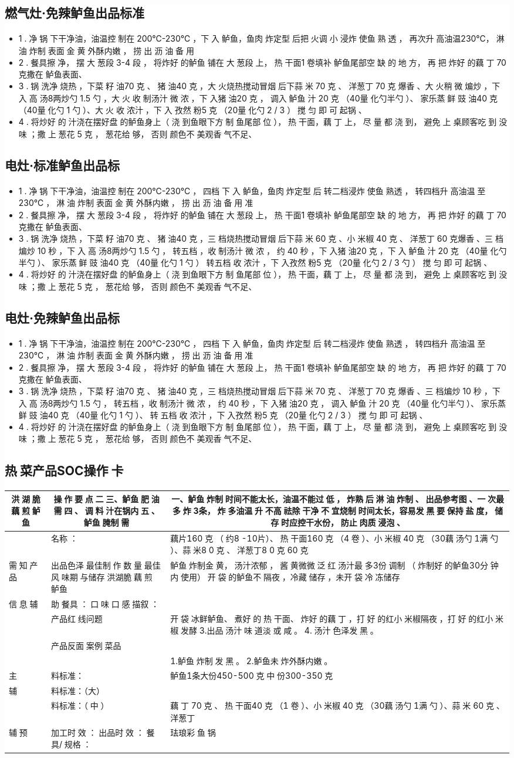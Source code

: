 ## 燃气灶·免辣鲈鱼出品标准

- 1 . 净 锅 下干净油，油温控 制在 200℃-230℃ ，下 入 鲈鱼，鱼肉 炸定型 后把 火调 小 浸炸 使鱼 熟 透 ， 再次升 高油温230℃， 淋 油 炸制 表面 金 黄 外酥内嫩 ， 捞 出 沥 油 备 用
- 2 . 餐具擦 净， 摆 大 葱段 3-4 段 ， 将炸好 的鲈鱼 铺在 大 葱段 上， 热 干面1 卷填补 鲈鱼尾部空 缺 的 地 方， 再 把 炸好 的藕 丁 70 克撒在 鲈鱼表面、
- 3 . 锅 洗净 烧热 ，下菜 籽 油70 克 、 猪 油40 克 ，大 火烧热搅动冒烟 后下蒜 米 70 克 、 洋葱丁 70 克 爆香 、大 火稍 微 煸炒 ，下 入 高 汤8两炒勺 1.5 勺 ，大 火 收 制汤汁 微 浓 ，下 入猪 油20 克 ， 调入 鲈鱼 汁 20 克 （40量 化勺半勺 ）、 家乐蒸 鲜 豉 油40 克 （40量 化勺 1 勺 ）、大 火 收 浓汁 ，下 入 孜然 粉5 克 （20量 化勺 2 / 3 ） 搅 匀 即 可 起锅 、
- 4 . 将炒好 的 汁浇在摆好盘 的鲈鱼身上（ 浇 到鱼眼下方 制 鱼尾部 位 ）， 热 干面，藕 丁 上， 尽 量 都 浇 到， 避免 上 桌顾客吃 到 没 味 ；撒 上 葱花 5 克 ， 葱花给 够， 否则 颜色不 美观香 气不足、

















## 电灶·标准鲈鱼出品标

- 1 . 净 锅 下干净油，油温控 制在 200℃-230℃ ， 四档 下 入 鲈鱼，鱼肉 炸定型 后 转二档浸炸 使鱼 熟透 ， 转四档升 高油温 至 230℃ ， 淋 油 炸制 表面 金 黄 外酥内嫩 ， 捞 出 沥 油 备 用 准
- 2 . 餐具擦 净， 摆 大 葱段 3-4 段 ， 将炸好 的鲈鱼 铺在 大 葱段 上， 热 干面1 卷填补 鲈鱼尾部空 缺 的 地 方， 再 把 炸好 的藕 丁 70 克撒在 鲈鱼表面、
- 3 . 锅 洗净 烧热 ，下菜 籽 油70 克 、 猪 油40 克 ，三 档烧热搅动冒烟 后下蒜 米 60 克 、小 米椒 40 克 、 洋葱丁 60 克爆香 、三 档煸炒 10 秒 ，下 入 高 汤8两炒勺 1.5 勺 ， 转五档 ，收 制汤汁 微 浓 ， 约 40 秒 ，下 入猪 油20 克 ，下 入 鲈鱼 汁 20 克 （40量 化勺半勺 ）、 家乐蒸 鲜 豉 油40 克 （40量 化勺 1 勺 ） 转五档 收 浓汁 ，下 入孜然 粉5 克 （20量 化勺 2 / 3 勺 ） 搅 匀 即 可 起锅 、
- 4 . 将炒好 的 汁浇在摆好盘 的鲈鱼身上（ 浇 到鱼眼下方 制 鱼尾部 位 ）， 热 干面，藕 丁 上， 尽 量 都 浇 到， 避免 上 桌顾客吃 到 没 味 ；撒 上 葱花 5 克 ， 葱花给 够， 否则 颜色不 美观香 气不足、

## 电灶·免辣鲈鱼出品标

- 1 . 净 锅 下干净油，油温控 制在 200℃-230℃ ， 四档 下 入 鲈鱼，鱼肉 炸定型 后 转二档浸炸 使鱼 熟透 ， 转四档升 高油温 至 230℃ ， 淋 油 炸制 表面 金 黄 外酥内嫩 ， 捞 出 沥 油 备 用 准
- 2 . 餐具擦 净， 摆 大 葱段 3-4 段 ， 将炸好 的鲈鱼 铺在 大 葱段 上， 热 干面1 卷填补 鲈鱼尾部空 缺 的 地 方， 再 把 炸好 的藕 丁 70 克撒在 鲈鱼表面、
- 3 . 锅 洗净 烧热 ，下菜 籽 油70 克 、 猪 油40 克 ，三 档烧热搅动冒烟 后下蒜 米 70 克 、 洋葱丁 70 克 爆香 、三 档煸炒 10 秒 ，下 入 高 汤8两炒勺 1.5 勺 ， 转五档 ，收 制汤汁 微 浓 ， 约 40 秒 ，下 入猪 油20 克 ， 调入 鲈鱼 汁 20 克 （40量 化勺半勺 ）、 家乐蒸 鲜 豉 油40 克 （40量 化勺 1 勺 ）、 转 五档 收 浓汁 ，下 入孜然 粉5 克 （20量 化勺 2 / 3 ） 搅 匀 即 可 起锅 、
- 4 . 将炒好 的 汁浇在摆好盘 的鲈鱼身上（ 浇 到鱼眼下方 制 鱼尾部 位 ）， 热 干面，藕 丁 上， 尽 量 都 浇 到， 避免 上 桌顾客吃 到 没 味 ；撒 上 葱花 5 克 ， 葱花给 够， 否则 颜色不 美观香 气不足、

## 热 菜产品SOC操作 卡

| 洪 湖 脆 藕 煎 鲈 鱼   | 操 作 要 点 二 三、鲈鱼 肥 油需 四 、 调 料 汁在锅内 五 、鲈鱼 腌制 需   | 一、鲈鱼 炸制 时间不能太长，油温不能过 低 ， 炸熟 后 淋 油 炸制 、 出品参考图 、一 次最 多 炸 3条， 炸 多油温 升 不高 祛除 干净 不 宜烧制 时间太长，容易发 黑 要 保持 盐 度， 储存 时应控干水份， 防止 肉质 浸泡 、   |
|-----------------|-----------------------------------------------|--------------------------------------------------------------------------------------------------------------------------------|
|                 | 名称 ：                                          | 藕片160 克 （ 约8 -10片）、 热 干面160 克 （4 卷 ）、小 米椒 40 克 （30藕 汤勺 1满 勺 ）、蒜 米8 0 克 、 洋葱丁8 0 克 60 克                                         |
| 需 知 产 品         | 出品色泽 最佳制 作 数 量 最佳风 味期 与储存 洪湖脆 藕 煎 鲈鱼          | 鲈鱼 炸制金 黄， 汤汁浓郁 ， 酱 黄微微 泛 红 汤汁最 多3份 调制 （ 炸制好 的鲈鱼30分 钟内 使用） 开 袋 的鲈鱼不 隔夜 ，冷藏 储存 ，未开 袋 冷 冻储存                                       |
| 信 息 辅           | 助 餐具 ： 口 味 口 感 描叙 ：                           |                                                                                                                                |
|                 | 产品红 线问题                                       | 开 袋 冰鲜鲈鱼、 煮好 的 热 干面、 炸好 的藕 丁 ，打 好 的红小 米椒隔夜 ，打 好 的红小 米椒 发酵 3.出品 汤汁 味 道淡 或 咸 。 4. 汤汁 色泽发 黑 。                                     |
|                 | 产品反面 案例 菜品                                    |                                                                                                                                |
|                 |                                               | 1.鲈鱼 炸制 发 黑 。 2.鲈鱼未 炸外酥内嫩 。                                                                                                    |
| 主               | 料标准：                                          | 鲈鱼1条大份450-500 克 中 份300-350 克                                                                                                   |
| 辅               | 料标准：（大）                                       |                                                                                                                                |
|                 | 料标准：（ 中 ）                                     | 藕 丁 70 克 、 热 干面40 克 （1 卷 ）、小 米椒 40 克 （30藕 汤勺 1满 勺 ）、蒜 米 60 克 、 洋葱丁                                                             |
| 辅 预             | 加工时 效 ： 出品时 效 ： 餐具/ 规格 ：                      | 珐琅彩 鱼 锅                                                                                                                        |
